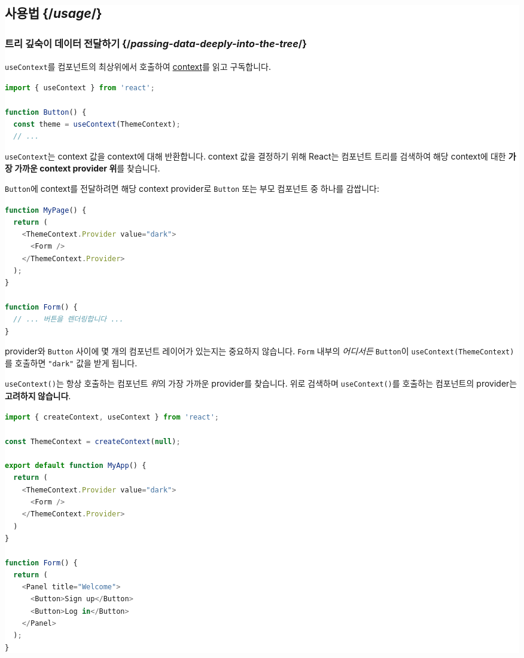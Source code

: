
## 사용법 {/*usage*/}


### 트리 깊숙이 데이터 전달하기 {/*passing-data-deeply-into-the-tree*/}

`useContext`를 컴포넌트의 최상위에서 호출하여 [context](/learn/passing-data-deeply-with-context)를 읽고 구독합니다.

```js [[2, 4, "theme"], [1, 4, "ThemeContext"]]
import { useContext } from 'react';

function Button() {
  const theme = useContext(ThemeContext);
  // ... 
```

`useContext`는 <CodeStep step={2}>context 값</CodeStep>을 <CodeStep step={1}>context</CodeStep>에 대해 반환합니다. context 값을 결정하기 위해 React는 컴포넌트 트리를 검색하여 해당 context에 대한 **가장 가까운 context provider 위**를 찾습니다.

`Button`에 context를 전달하려면 해당 context provider로 `Button` 또는 부모 컴포넌트 중 하나를 감쌉니다:

```js [[1, 3, "ThemeContext"], [2, 3, "\\"dark\\""], [1, 5, "ThemeContext"]]
function MyPage() {
  return (
    <ThemeContext.Provider value="dark">
      <Form />
    </ThemeContext.Provider>
  );
}

function Form() {
  // ... 버튼을 렌더링합니다 ...
}
```

provider와 `Button` 사이에 몇 개의 컴포넌트 레이어가 있는지는 중요하지 않습니다. `Form` 내부의 *어디서든* `Button`이 `useContext(ThemeContext)`를 호출하면 `"dark"` 값을 받게 됩니다.

<Pitfall>

`useContext()`는 항상 호출하는 컴포넌트 *위*의 가장 가까운 provider를 찾습니다. 위로 검색하며 `useContext()`를 호출하는 컴포넌트의 provider는 **고려하지 않습니다**.

</Pitfall>

<Sandpack>

```js
import { createContext, useContext } from 'react';

const ThemeContext = createContext(null);

export default function MyApp() {
  return (
    <ThemeContext.Provider value="dark">
      <Form />
    </ThemeContext.Provider>
  )
}

function Form() {
  return (
    <Panel title="Welcome">
      <Button>Sign up</Button>
      <Button>Log in</Button>
    </Panel>
  );
}

```